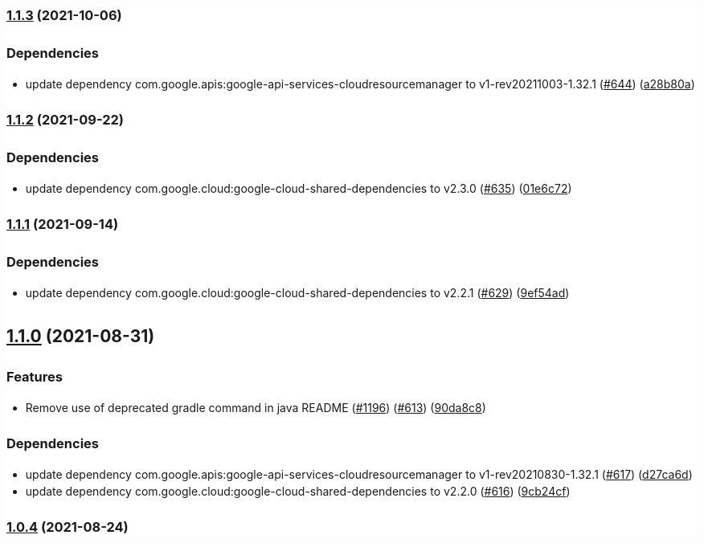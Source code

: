### [1.1.3](https://www.github.com/googleapis/java-resourcemanager/compare/v1.1.2...v1.1.3) (2021-10-06)


### Dependencies

* update dependency com.google.apis:google-api-services-cloudresourcemanager to v1-rev20211003-1.32.1 ([#644](https://www.github.com/googleapis/java-resourcemanager/issues/644)) ([a28b80a](https://www.github.com/googleapis/java-resourcemanager/commit/a28b80a91fadc825a4507e3f7a9ac71582270f80))

### [1.1.2](https://www.github.com/googleapis/java-resourcemanager/compare/v1.1.1...v1.1.2) (2021-09-22)


### Dependencies

* update dependency com.google.cloud:google-cloud-shared-dependencies to v2.3.0 ([#635](https://www.github.com/googleapis/java-resourcemanager/issues/635)) ([01e6c72](https://www.github.com/googleapis/java-resourcemanager/commit/01e6c72f249a5263612671ee078cd13cfa33e6cf))

### [1.1.1](https://www.github.com/googleapis/java-resourcemanager/compare/v1.1.0...v1.1.1) (2021-09-14)


### Dependencies

* update dependency com.google.cloud:google-cloud-shared-dependencies to v2.2.1 ([#629](https://www.github.com/googleapis/java-resourcemanager/issues/629)) ([9ef54ad](https://www.github.com/googleapis/java-resourcemanager/commit/9ef54ad63e2240981327e7d979e422bc983a0bb0))

## [1.1.0](https://www.github.com/googleapis/java-resourcemanager/compare/v1.0.4...v1.1.0) (2021-08-31)


### Features

* Remove use of deprecated gradle command in java README ([#1196](https://www.github.com/googleapis/java-resourcemanager/issues/1196)) ([#613](https://www.github.com/googleapis/java-resourcemanager/issues/613)) ([90da8c8](https://www.github.com/googleapis/java-resourcemanager/commit/90da8c828d26dae93837b167b7a3804dce4f28c8))


### Dependencies

* update dependency com.google.apis:google-api-services-cloudresourcemanager to v1-rev20210830-1.32.1 ([#617](https://www.github.com/googleapis/java-resourcemanager/issues/617)) ([d27ca6d](https://www.github.com/googleapis/java-resourcemanager/commit/d27ca6de54b428cf0c6ce653911ea19d11e8c1a4))
* update dependency com.google.cloud:google-cloud-shared-dependencies to v2.2.0 ([#616](https://www.github.com/googleapis/java-resourcemanager/issues/616)) ([9cb24cf](https://www.github.com/googleapis/java-resourcemanager/commit/9cb24cf26a3fc620db7b7961c49469a1d8877668))

### [1.0.4](https://www.github.com/googleapis/java-resourcemanager/compare/v1.0.3...v1.0.4) (2021-08-24)
